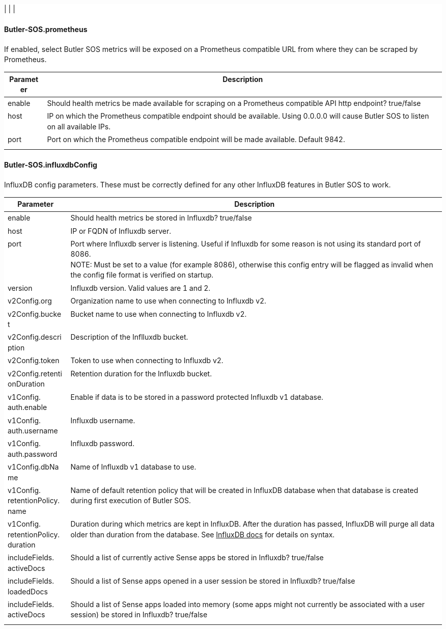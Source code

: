 |  |  |

#### Butler-SOS.prometheus

If enabled, select Butler SOS metrics will be exposed on a Prometheus compatible URL from where they can be scraped by Prometheus.

| Parameter | Description |
| --------- | ----------- |
| enable | Should health metrics be made available for scraping on a Prometheus compatible API http endpoint? true/false |
| host | IP on which the Prometheus compatible endpoint should be available. Using 0.0.0.0 will cause Butler SOS to listen on all available IPs.  |
| port | Port on which the Prometheus compatible endpoint will be made available. Default 9842. |
|  |  |

#### Butler-SOS.influxdbConfig

InfluxDB config parameters. These must be correctly defined for any other InfluxDB features in Butler SOS to work.

| Parameter | Description |
| --------- | ----------- |
| enable | Should health metrics be stored in Influxdb? true/false |
| host | IP or FQDN of Influxdb server. |
| port | Port where Influxdb server is listening. Useful if Influxdb for some reason is not using its standard port of 8086. <br>NOTE: Must be set to a value (for example 8086), otherwise this config entry will be flagged as invalid when the config file format is verified on startup. |
| version | Influxdb version. Valid values are 1 and 2. |
| v2Config.org | Organization name to use when connecting to Influxdb v2. |
| v2Config.bucket | Bucket name to use when connecting to Influxdb v2. |
| v2Config.description | Description of the Inflluxdb bucket. |
| v2Config.token | Token to use when connecting to Influxdb v2. |
| v2Config.retentionDuration | Retention duration for the Influxdb bucket. |
| v1Config.<br>auth.enable | Enable if data is to be stored in a password protected Influxdb v1 database. |
| v1Config.<br>auth.username | Influxdb username. |
| v1Config.<br>auth.password | Influxdb password. |
| v1Config.dbName | Name of Influxdb v1 database to use. |
| v1Config.<br>retentionPolicy.name | Name of default retention policy that will be created in InfluxDB database when that database is created during first execution of Butler SOS. |
| v1Config.<br>retentionPolicy.duration | Duration during which metrics are kept in InfluxDB. After the duration has passed, InfluxDB will purge all data older than duration from the database. See [InfluxDB docs](https://docs.influxdata.com/influxdb/v1.8/query_language/spec/#durations) for details on syntax. |
| includeFields.<br>activeDocs | Should a list of currently active Sense apps be stored in Influxdb? true/false |
| includeFields.<br>loadedDocs | Should a list of Sense apps opened in a user session be stored in Influxdb? true/false |
| includeFields.<br>activeDocs | Should a list of Sense apps loaded into memory (some apps might not currently be associated with a user session) be stored in Influxdb? true/false |
|  |  |
